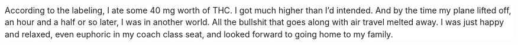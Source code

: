 According to the labeling, I ate some 40 mg worth of THC. I got much higher than I’d intended. And by the time my plane lifted off, an hour and a half or so later, I was in another world. All the bullshit that goes along with air travel melted away. I was just happy and relaxed, even euphoric in my coach class seat, and looked forward to going home to my family. 

